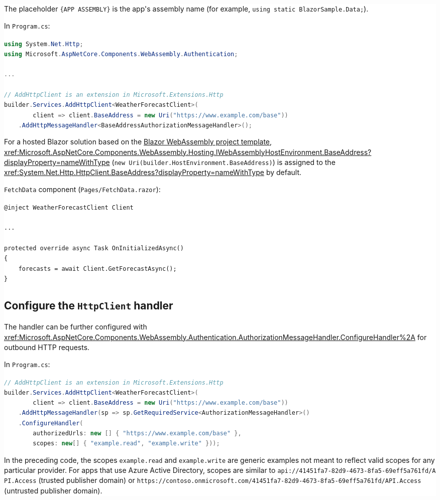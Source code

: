 The placeholder `{APP ASSEMBLY}` is the app's assembly name (for example, `using static BlazorSample.Data;`).

In `Program.cs`:

```csharp
using System.Net.Http;
using Microsoft.AspNetCore.Components.WebAssembly.Authentication;

...

// AddHttpClient is an extension in Microsoft.Extensions.Http
builder.Services.AddHttpClient<WeatherForecastClient>(
        client => client.BaseAddress = new Uri("https://www.example.com/base"))
    .AddHttpMessageHandler<BaseAddressAuthorizationMessageHandler>();
```

For a hosted Blazor solution based on the [Blazor WebAssembly project template](xref:blazor/project-structure), <xref:Microsoft.AspNetCore.Components.WebAssembly.Hosting.IWebAssemblyHostEnvironment.BaseAddress?displayProperty=nameWithType> (`new Uri(builder.HostEnvironment.BaseAddress)`) is assigned to the <xref:System.Net.Http.HttpClient.BaseAddress?displayProperty=nameWithType> by default.

`FetchData` component (`Pages/FetchData.razor`):

```razor
@inject WeatherForecastClient Client

...

protected override async Task OnInitializedAsync()
{
    forecasts = await Client.GetForecastAsync();
}
```

## Configure the `HttpClient` handler

The handler can be further configured with <xref:Microsoft.AspNetCore.Components.WebAssembly.Authentication.AuthorizationMessageHandler.ConfigureHandler%2A> for outbound HTTP requests.

In `Program.cs`:

```csharp
// AddHttpClient is an extension in Microsoft.Extensions.Http
builder.Services.AddHttpClient<WeatherForecastClient>(
        client => client.BaseAddress = new Uri("https://www.example.com/base"))
    .AddHttpMessageHandler(sp => sp.GetRequiredService<AuthorizationMessageHandler>()
    .ConfigureHandler(
        authorizedUrls: new [] { "https://www.example.com/base" },
        scopes: new[] { "example.read", "example.write" }));
```

In the preceding code, the scopes `example.read` and `example.write` are generic examples not meant to reflect valid scopes for any particular provider. For apps that use Azure Active Directory, scopes are similar to `api://41451fa7-82d9-4673-8fa5-69eff5a761fd/API.Access` (trusted publisher domain) or `https://contoso.onmicrosoft.com/41451fa7-82d9-4673-8fa5-69eff5a761fd/API.Access` (untrusted publisher domain).
